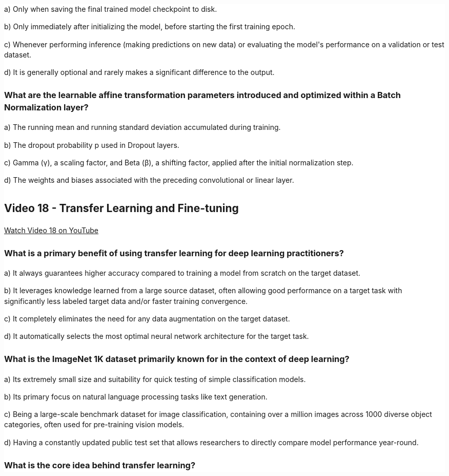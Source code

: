 a) Only when saving the final trained model checkpoint to disk.

b) Only immediately after initializing the model, before starting the first training epoch.

c) Whenever performing inference (making predictions on new data) or evaluating the model's performance on a validation or test dataset.

d) It is generally optional and rarely makes a significant difference to the output.


### **What are the learnable affine transformation parameters introduced and optimized within a Batch Normalization layer?**

a) The running mean and running standard deviation accumulated during training.

b) The dropout probability p used in Dropout layers.

c) Gamma (γ), a scaling factor, and Beta (β), a shifting factor, applied after the initial normalization step.

d) The weights and biases associated with the preceding convolutional or linear layer.


## Video 18 - Transfer Learning and Fine-tuning
[Watch Video 18 on YouTube](https://www.youtube.com/watch?v=h275pmt-k5c&list=PLf-F6yXx9sp9YgRLzuegQWxA71XD13tVH&index=18)

### **What is a primary benefit of using transfer learning for deep learning practitioners?**

a) It always guarantees higher accuracy compared to training a model from scratch on the target dataset.

b) It leverages knowledge learned from a large source dataset, often allowing good performance on a target task with significantly less labeled target data and/or faster training convergence.

c) It completely eliminates the need for any data augmentation on the target dataset.

d) It automatically selects the most optimal neural network architecture for the target task.


### **What is the ImageNet 1K dataset primarily known for in the context of deep learning?**

a) Its extremely small size and suitability for quick testing of simple classification models.

b) Its primary focus on natural language processing tasks like text generation.

c) Being a large-scale benchmark dataset for image classification, containing over a million images across 1000 diverse object categories, often used for pre-training vision models.

d) Having a constantly updated public test set that allows researchers to directly compare model performance year-round.


### **What is the core idea behind transfer learning?**
